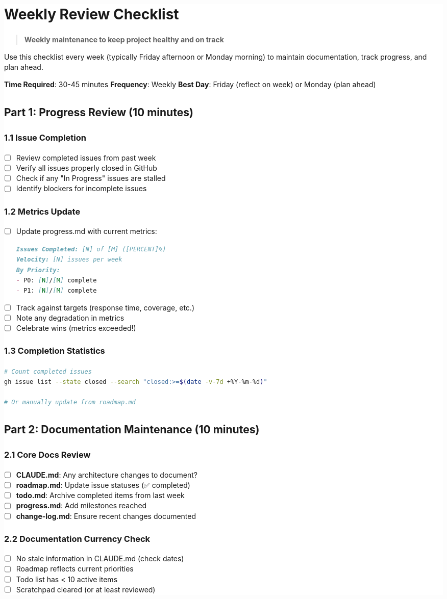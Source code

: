 # Weekly Review Checklist

> **Weekly maintenance to keep project healthy and on track**

Use this checklist every week (typically Friday afternoon or Monday morning) to maintain documentation, track progress, and plan ahead.

**Time Required**: 30-45 minutes
**Frequency**: Weekly
**Best Day**: Friday (reflect on week) or Monday (plan ahead)

## Part 1: Progress Review (10 minutes)

### 1.1 Issue Completion
- [ ] Review completed issues from past week
- [ ] Verify all issues properly closed in GitHub
- [ ] Check if any "In Progress" issues are stalled
- [ ] Identify blockers for incomplete issues

### 1.2 Metrics Update
- [ ] Update progress.md with current metrics:
  ```markdown
  Issues Completed: [N] of [M] ([PERCENT]%)
  Velocity: [N] issues per week
  By Priority:
  - P0: [N]/[M] complete
  - P1: [N]/[M] complete
  ```
- [ ] Track against targets (response time, coverage, etc.)
- [ ] Note any degradation in metrics
- [ ] Celebrate wins (metrics exceeded!)

### 1.3 Completion Statistics
```bash
# Count completed issues
gh issue list --state closed --search "closed:>=$(date -v-7d +%Y-%m-%d)"

# Or manually update from roadmap.md
```

## Part 2: Documentation Maintenance (10 minutes)

### 2.1 Core Docs Review
- [ ] **CLAUDE.md**: Any architecture changes to document?
- [ ] **roadmap.md**: Update issue statuses (✅ completed)
- [ ] **todo.md**: Archive completed items from last week
- [ ] **progress.md**: Add milestones reached
- [ ] **change-log.md**: Ensure recent changes documented

### 2.2 Documentation Currency Check
- [ ] No stale information in CLAUDE.md (check dates)
- [ ] Roadmap reflects current priorities
- [ ] Todo list has < 10 active items
- [ ] Scratchpad cleared (or at least reviewed)
